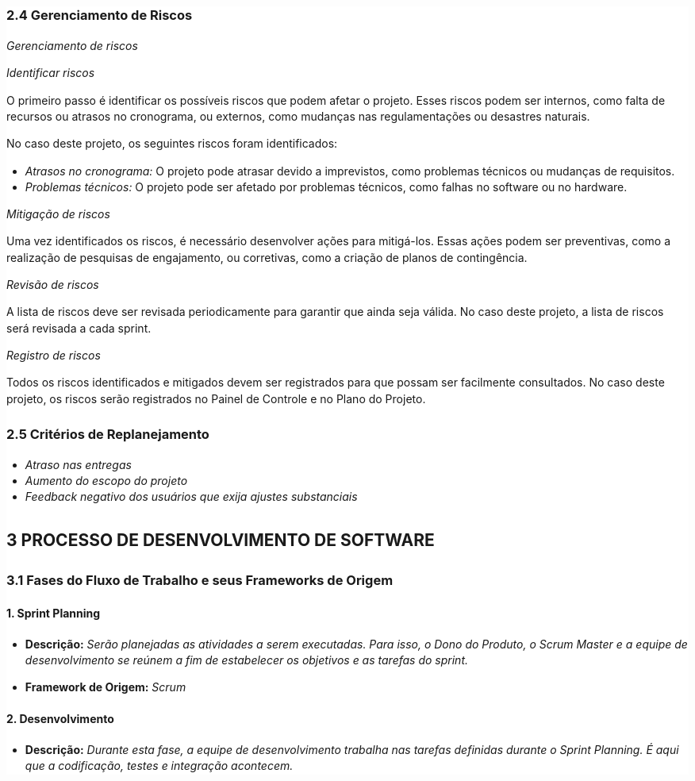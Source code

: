### 2.4 **Gerenciamento<a name="_page5_x72.00_y295.79"></a> de Riscos**

*Gerenciamento de riscos*

*Identificar riscos*

O primeiro passo é identificar os possíveis riscos que podem afetar o projeto. Esses riscos podem ser internos, como falta de recursos ou atrasos no cronograma, ou externos, como mudanças nas regulamentações ou desastres naturais.

No caso deste projeto, os seguintes riscos foram identificados:

- *Atrasos no cronograma:* O projeto pode atrasar devido a imprevistos, como problemas técnicos ou mudanças de requisitos.
- *Problemas técnicos:* O projeto pode ser afetado por problemas técnicos, como falhas no software ou no hardware.

*Mitigação de riscos*

Uma vez identificados os riscos, é necessário desenvolver ações para mitigá-los. Essas ações podem ser preventivas, como a realização de pesquisas de engajamento, ou corretivas, como a criação de planos de contingência.

*Revisão de riscos*

A lista de riscos deve ser revisada periodicamente para garantir que ainda seja válida. No caso deste projeto, a lista de riscos será revisada a cada sprint.

*Registro de riscos*

Todos os riscos identificados e mitigados devem ser registrados para que possam ser facilmente consultados. No caso deste projeto, os riscos serão registrados no Painel de Controle e no Plano do Projeto.

### 2.5 **Critérios<a name="_page5_x72.00_y473.37"></a> de Replanejamento**
- *Atraso nas entregas*
- *Aumento do escopo do projeto*
- *Feedback<a name="_page5_x72.00_y540.03"></a> negativo dos usuários que exija ajustes substanciais*

## **3 PROCESSO DE DESENVOLVIMENTO DE SOFTWARE**

### <a name="_page5_x72.00_y587.27"></a>**3.1 Fases do Fluxo de Trabalho e seus Frameworks de Origem**

#### 1. **Sprint Planning**
- **Descrição:** *Serão planejadas as atividades a serem executadas. Para isso, o Dono do Produto, o Scrum Master e a equipe de desenvolvimento se reúnem a fim de estabelecer os objetivos e as tarefas do sprint.*

- **Framework de Origem:** *Scrum*
#### 2. **Desenvolvimento**
- **Descrição:** *Durante esta fase, a equipe de desenvolvimento trabalha nas tarefas definidas durante o Sprint Planning. É aqui que a codificação, testes e integração acontecem.*
